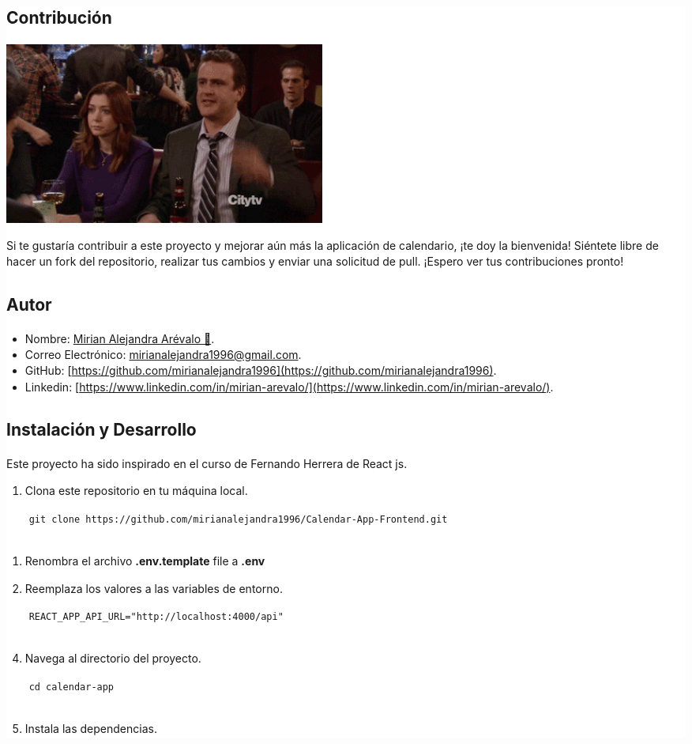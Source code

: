## Contribución

<img src="/src/assets/readme/team.gif" alt="agenda" width="400" >

Si te gustaría contribuir a este proyecto y mejorar aún más la aplicación de calendario, ¡te doy la bienvenida! Siéntete libre de hacer un fork del repositorio, realizar tus cambios y enviar una solicitud de pull. ¡Espero ver tus contribuciones pronto!

## Autor

- Nombre: [Mirian Alejandra Arévalo 🙋](https://github.com/mirianalejandra1996).
- Correo Electrónico: [mirianalejandra1996@gmail.com](mailto:mirianalejandra1996@gmail.com).
- GitHub: [https://github.com/mirianalejandra1996](https://github.com/mirianalejandra1996).
- Linkedin: [https://www.linkedin.com/in/mirian-arevalo/](https://www.linkedin.com/in/mirian-arevalo/).



## Instalación y Desarrollo
Este proyecto ha sido inspirado en el curso de Fernando Herrera de React js.

1. Clona este repositorio en tu máquina local.

```
    git clone https://github.com/mirianalejandra1996/Calendar-App-Frontend.git
    
```

1. Renombra el archivo **.env.template** file a **.env**


3. Reemplaza los valores a las variables de entorno.

```
    REACT_APP_API_URL="http://localhost:4000/api"
    
```

4. Navega al directorio del proyecto.

```
    cd calendar-app
    
```
5. Instala las dependencias.
